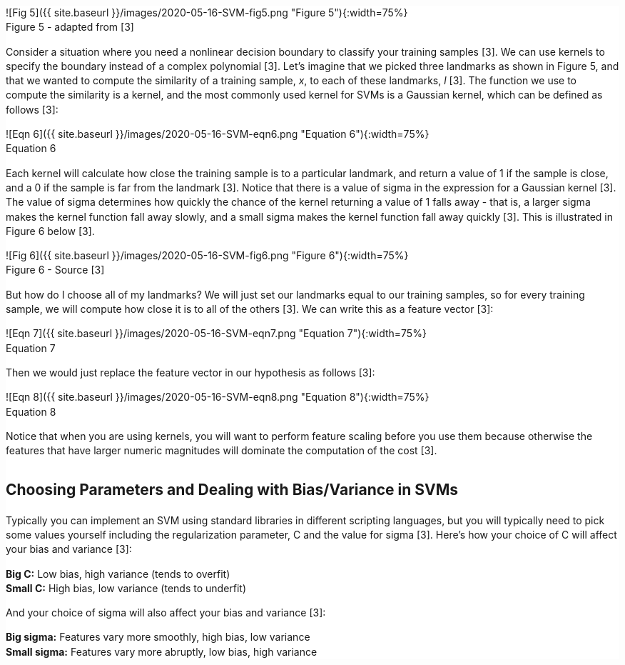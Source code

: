 ![Fig 5]({{ site.baseurl }}/images/2020-05-16-SVM-fig5.png "Figure 5"){:width=75%}    
Figure 5 - adapted from [3]     

Consider a situation where you need a nonlinear decision boundary to classify your training samples [3]. We can use kernels to specify the boundary instead of a complex polynomial [3]. Let’s imagine that we picked three landmarks as shown in Figure 5, and that we wanted to compute the similarity of a training sample, _x_, to each of these landmarks, _l_ [3]. The function we use to compute the similarity is a kernel, and the most commonly used kernel for SVMs is a Gaussian kernel, which can be defined as follows [3]: 

![Eqn 6]({{ site.baseurl }}/images/2020-05-16-SVM-eqn6.png "Equation 6"){:width=75%}    
Equation 6   

Each kernel will calculate how close the training sample is to a particular landmark, and return a value of 1 if the sample is close, and a 0 if the sample is far from the landmark [3]. Notice that there is a value of sigma in the expression for a Gaussian kernel [3]. The value of sigma determines how quickly the chance of the kernel returning a value of 1 falls away - that is, a larger sigma makes the kernel function fall away slowly, and a small sigma makes the kernel function fall away quickly [3]. This is illustrated in Figure 6 below [3]. 

![Fig 6]({{ site.baseurl }}/images/2020-05-16-SVM-fig6.png "Figure 6"){:width=75%}    
Figure 6 - Source [3]     

But how do I choose all of my landmarks? We will just set our landmarks equal to our training samples, so for every training sample, we will compute how close it is to all of the others [3]. We can write this as a feature vector [3]: 

![Eqn 7]({{ site.baseurl }}/images/2020-05-16-SVM-eqn7.png "Equation 7"){:width=75%}    
Equation 7   

Then we would just replace the feature vector in our hypothesis as follows [3]: 

![Eqn 8]({{ site.baseurl }}/images/2020-05-16-SVM-eqn8.png "Equation 8"){:width=75%}    
Equation 8   

Notice that when you are using kernels, you will want to perform feature scaling before you use them because otherwise the features that have larger numeric magnitudes will dominate the computation of the cost [3]. 

## Choosing Parameters and Dealing with Bias/Variance in SVMs

Typically you can implement an SVM using standard libraries in different scripting languages, but you will typically need to pick some values yourself including the regularization parameter, C and the value for sigma [3]. Here’s how your choice of C will affect your bias and variance [3]: 

**Big C:** Low bias, high variance (tends to overfit)    
**Small C:** High bias, low variance (tends to underfit)     

And your choice of sigma will also affect your bias and variance [3]: 

**Big sigma:** Features vary more smoothly, high bias, low variance       
**Small sigma:** Features vary more abruptly, low bias, high variance    
